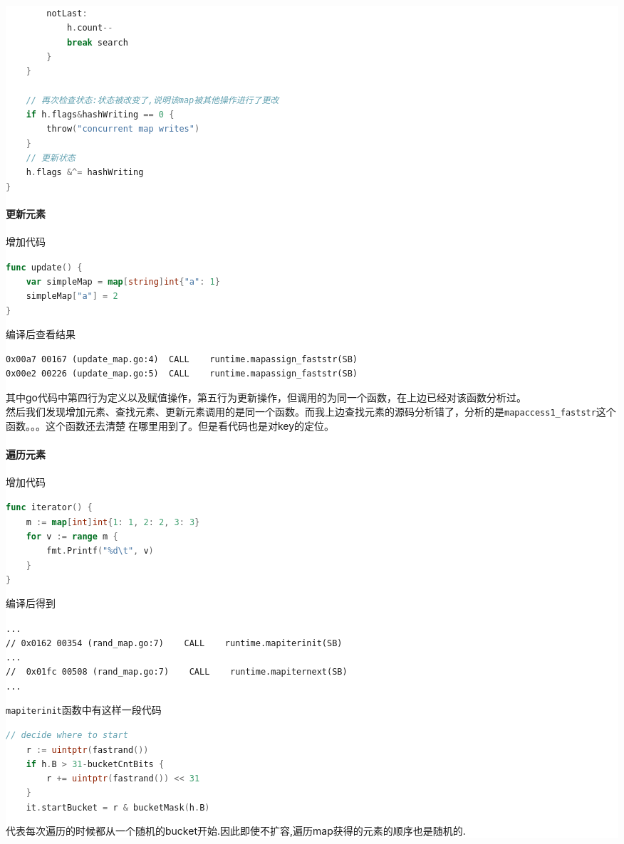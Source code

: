 ```go
		notLast:
			h.count--
			break search
		}
	}

	// 再次检查状态:状态被改变了,说明该map被其他操作进行了更改
	if h.flags&hashWriting == 0 {
		throw("concurrent map writes")
	}
	// 更新状态
	h.flags &^= hashWriting
}
```
#### 更新元素
增加代码
```go
func update() {
	var simpleMap = map[string]int{"a": 1}
	simpleMap["a"] = 2
}
```
编译后查看结果
```
0x00a7 00167 (update_map.go:4)  CALL    runtime.mapassign_faststr(SB)
0x00e2 00226 (update_map.go:5)  CALL    runtime.mapassign_faststr(SB)
```
其中go代码中第四行为定义以及赋值操作，第五行为更新操作，但调用的为同一个函数，在上边已经对该函数分析过。  
然后我们发现增加元素、查找元素、更新元素调用的是同一个函数。而我上边查找元素的源码分析错了，分析的是`mapaccess1_faststr`这个函数。。。这个函数还去清楚
在哪里用到了。但是看代码也是对key的定位。

#### 遍历元素
增加代码
```go
func iterator() {
	m := map[int]int{1: 1, 2: 2, 3: 3}
	for v := range m {
		fmt.Printf("%d\t", v)
	}
}
```
编译后得到
```
...
// 0x0162 00354 (rand_map.go:7)    CALL    runtime.mapiterinit(SB)
...
//  0x01fc 00508 (rand_map.go:7)    CALL    runtime.mapiternext(SB)
...
```
`mapiterinit`函数中有这样一段代码
```go
// decide where to start
	r := uintptr(fastrand())
	if h.B > 31-bucketCntBits {
		r += uintptr(fastrand()) << 31
	}
	it.startBucket = r & bucketMask(h.B)
```
代表每次遍历的时候都从一个随机的bucket开始.因此即使不扩容,遍历map获得的元素的顺序也是随机的.
